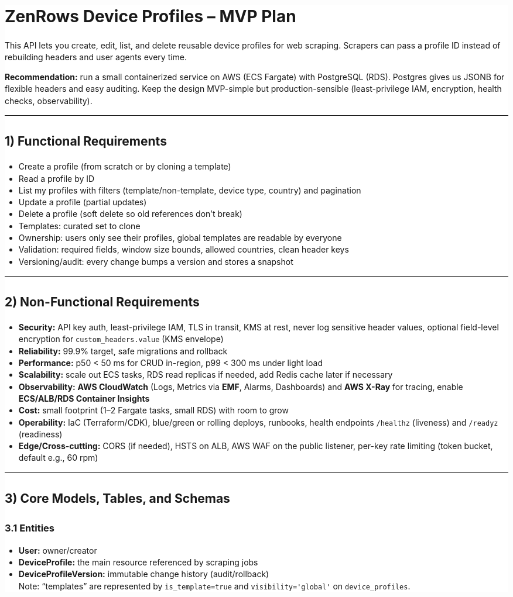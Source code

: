 # ZenRows Device Profiles – MVP Plan

This API lets you create, edit, list, and delete reusable device profiles for web scraping. Scrapers can pass a profile ID instead of rebuilding headers and user agents every time.

**Recommendation:** run a small containerized service on AWS (ECS Fargate) with PostgreSQL (RDS). Postgres gives us JSONB for flexible headers and easy auditing. Keep the design MVP-simple but production-sensible (least-privilege IAM, encryption, health checks, observability).

---

## 1) Functional Requirements
- Create a profile (from scratch or by cloning a template)
- Read a profile by ID
- List my profiles with filters (template/non-template, device type, country) and pagination
- Update a profile (partial updates)
- Delete a profile (soft delete so old references don’t break)
- Templates: curated set to clone
- Ownership: users only see their profiles, global templates are readable by everyone
- Validation: required fields, window size bounds, allowed countries, clean header keys
- Versioning/audit: every change bumps a version and stores a snapshot

---

## 2) Non-Functional Requirements
- **Security:** API key auth, least-privilege IAM, TLS in transit, KMS at rest, never log sensitive header values, optional field-level encryption for `custom_headers.value` (KMS envelope)
- **Reliability:** 99.9% target, safe migrations and rollback
- **Performance:** p50 < 50 ms for CRUD in-region, p99 < 300 ms under light load
- **Scalability:** scale out ECS tasks, RDS read replicas if needed, add Redis cache later if necessary
- **Observability:** **AWS CloudWatch** (Logs, Metrics via **EMF**, Alarms, Dashboards) and **AWS X-Ray** for tracing, enable **ECS/ALB/RDS Container Insights**
- **Cost:** small footprint (1–2 Fargate tasks, small RDS) with room to grow
- **Operability:** IaC (Terraform/CDK), blue/green or rolling deploys, runbooks, health endpoints `/healthz` (liveness) and `/readyz` (readiness)
- **Edge/Cross-cutting:** CORS (if needed), HSTS on ALB, AWS WAF on the public listener, per-key rate limiting (token bucket, default e.g., 60 rpm)

---

## 3) Core Models, Tables, and Schemas

### 3.1 Entities
- **User:** owner/creator
- **DeviceProfile:** the main resource referenced by scraping jobs
- **DeviceProfileVersion:** immutable change history (audit/rollback)  
  Note: “templates” are represented by `is_template=true` and `visibility='global'` on `device_profiles`.
